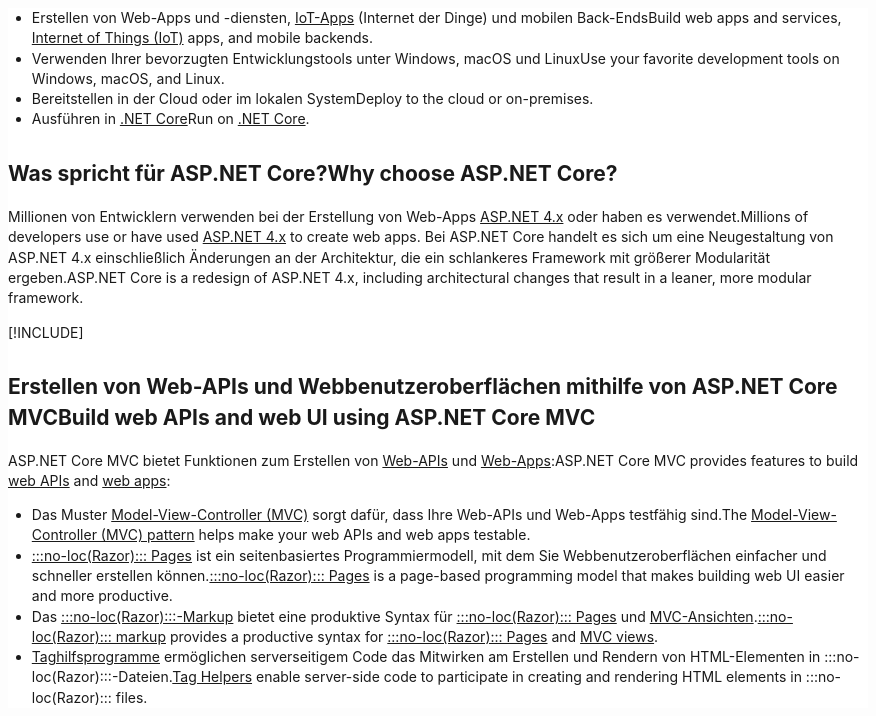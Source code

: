 * <span data-ttu-id="4d177-107">Erstellen von Web-Apps und -diensten, [IoT-Apps](https://www.microsoft.com/internet-of-things/) (Internet der Dinge) und mobilen Back-Ends</span><span class="sxs-lookup"><span data-stu-id="4d177-107">Build web apps and services, [Internet of Things (IoT)](https://www.microsoft.com/internet-of-things/) apps, and mobile backends.</span></span>
* <span data-ttu-id="4d177-108">Verwenden Ihrer bevorzugten Entwicklungstools unter Windows, macOS und Linux</span><span class="sxs-lookup"><span data-stu-id="4d177-108">Use your favorite development tools on Windows, macOS, and Linux.</span></span>
* <span data-ttu-id="4d177-109">Bereitstellen in der Cloud oder im lokalen System</span><span class="sxs-lookup"><span data-stu-id="4d177-109">Deploy to the cloud or on-premises.</span></span>
* <span data-ttu-id="4d177-110">Ausführen in [.NET Core](/dotnet/core/introduction)</span><span class="sxs-lookup"><span data-stu-id="4d177-110">Run on [.NET Core](/dotnet/core/introduction).</span></span>

## <a name="why-choose-aspnet-core"></a><span data-ttu-id="4d177-111">Was spricht für ASP.NET Core?</span><span class="sxs-lookup"><span data-stu-id="4d177-111">Why choose ASP.NET Core?</span></span>

<span data-ttu-id="4d177-112">Millionen von Entwicklern verwenden bei der Erstellung von Web-Apps [ASP.NET 4.x](/aspnet/overview) oder haben es verwendet.</span><span class="sxs-lookup"><span data-stu-id="4d177-112">Millions of developers use or have used [ASP.NET 4.x](/aspnet/overview) to create web apps.</span></span> <span data-ttu-id="4d177-113">Bei ASP.NET Core handelt es sich um eine Neugestaltung von ASP.NET 4.x einschließlich Änderungen an der Architektur, die ein schlankeres Framework mit größerer Modularität ergeben.</span><span class="sxs-lookup"><span data-stu-id="4d177-113">ASP.NET Core is a redesign of ASP.NET 4.x, including architectural changes that result in a leaner, more modular framework.</span></span>

[!INCLUDE[](~/includes/benefits.md)]

## <a name="build-web-apis-and-web-ui-using-aspnet-core-mvc"></a><span data-ttu-id="4d177-114">Erstellen von Web-APIs und Webbenutzeroberflächen mithilfe von ASP.NET Core MVC</span><span class="sxs-lookup"><span data-stu-id="4d177-114">Build web APIs and web UI using ASP.NET Core MVC</span></span>

<span data-ttu-id="4d177-115">ASP.NET Core MVC bietet Funktionen zum Erstellen von [Web-APIs](xref:tutorials/first-web-api) und [Web-Apps](xref:tutorials/razor-pages/index):</span><span class="sxs-lookup"><span data-stu-id="4d177-115">ASP.NET Core MVC provides features to build [web APIs](xref:tutorials/first-web-api) and [web apps](xref:tutorials/razor-pages/index):</span></span>

* <span data-ttu-id="4d177-116">Das Muster [Model-View-Controller (MVC)](xref:mvc/overview) sorgt dafür, dass Ihre Web-APIs und Web-Apps testfähig sind.</span><span class="sxs-lookup"><span data-stu-id="4d177-116">The [Model-View-Controller (MVC) pattern](xref:mvc/overview) helps make your web APIs and web apps testable.</span></span>
* <span data-ttu-id="4d177-117">[:::no-loc(Razor)::: Pages](xref:razor-pages/index) ist ein seitenbasiertes Programmiermodell, mit dem Sie Webbenutzeroberflächen einfacher und schneller erstellen können.</span><span class="sxs-lookup"><span data-stu-id="4d177-117">[:::no-loc(Razor)::: Pages](xref:razor-pages/index) is a page-based programming model that makes building web UI easier and more productive.</span></span>
* <span data-ttu-id="4d177-118">Das [:::no-loc(Razor):::-Markup](xref:mvc/views/razor) bietet eine produktive Syntax für [:::no-loc(Razor)::: Pages](xref:razor-pages/index) und [MVC-Ansichten](xref:mvc/views/overview).</span><span class="sxs-lookup"><span data-stu-id="4d177-118">[:::no-loc(Razor)::: markup](xref:mvc/views/razor) provides a productive syntax for [:::no-loc(Razor)::: Pages](xref:razor-pages/index) and [MVC views](xref:mvc/views/overview).</span></span>
* <span data-ttu-id="4d177-119">[Taghilfsprogramme](xref:mvc/views/tag-helpers/intro) ermöglichen serverseitigem Code das Mitwirken am Erstellen und Rendern von HTML-Elementen in :::no-loc(Razor):::-Dateien.</span><span class="sxs-lookup"><span data-stu-id="4d177-119">[Tag Helpers](xref:mvc/views/tag-helpers/intro) enable server-side code to participate in creating and rendering HTML elements in :::no-loc(Razor)::: files.</span></span>